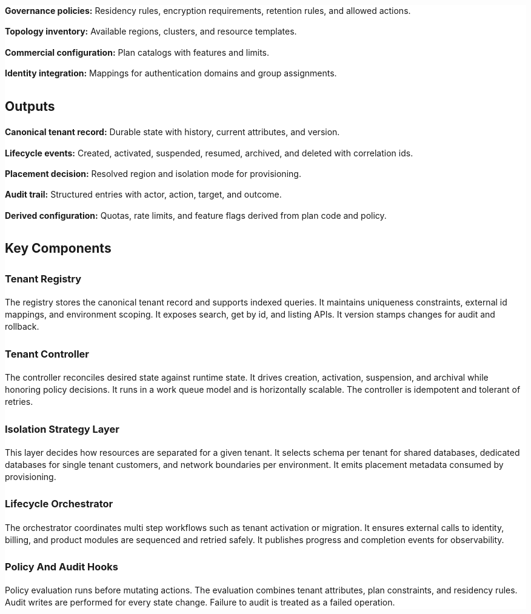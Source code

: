**Governance policies:** Residency rules, encryption requirements, retention rules, and allowed actions.

**Topology inventory:** Available regions, clusters, and resource templates.

**Commercial configuration:** Plan catalogs with features and limits.

**Identity integration:** Mappings for authentication domains and group assignments.

## Outputs

**Canonical tenant record:** Durable state with history, current attributes, and version.

**Lifecycle events:** Created, activated, suspended, resumed, archived, and deleted with correlation ids.

**Placement decision:** Resolved region and isolation mode for provisioning.

**Audit trail:** Structured entries with actor, action, target, and outcome.

**Derived configuration:** Quotas, rate limits, and feature flags derived from plan code and policy.

## Key Components

### Tenant Registry

The registry stores the canonical tenant record and supports indexed queries. It maintains uniqueness constraints, external id mappings, and environment scoping. It exposes search, get by id, and listing APIs. It version stamps changes for audit and rollback.

### Tenant Controller

The controller reconciles desired state against runtime state. It drives creation, activation, suspension, and archival while honoring policy decisions. It runs in a work queue model and is horizontally scalable. The controller is idempotent and tolerant of retries.

### Isolation Strategy Layer

This layer decides how resources are separated for a given tenant. It selects schema per tenant for shared databases, dedicated databases for single tenant customers, and network boundaries per environment. It emits placement metadata consumed by provisioning.

### Lifecycle Orchestrator

The orchestrator coordinates multi step workflows such as tenant activation or migration. It ensures external calls to identity, billing, and product modules are sequenced and retried safely. It publishes progress and completion events for observability.

### Policy And Audit Hooks

Policy evaluation runs before mutating actions. The evaluation combines tenant attributes, plan constraints, and residency rules. Audit writes are performed for every state change. Failure to audit is treated as a failed operation.
